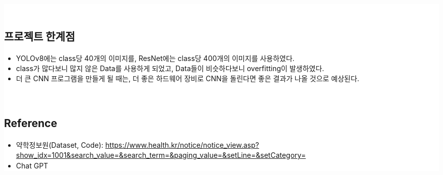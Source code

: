   <br/>

## 프로젝트 한계점
- YOLOv8에는 class당 40개의 이미지를, ResNet에는 class당 400개의 이미지를 사용하였다.
- class가 많다보니 많지 않은 Data를 사용하게 되었고, Data들이 비슷하다보니 overfitting이 발생하였다.
- 더 큰 CNN 프로그램을 만들게 될 때는, 더 좋은 하드웨어 장비로 CNN을 돌린다면 좋은 결과가 나올 것으로 예상된다.

<br/>

## Reference
- 약학정보원(Dataset, Code): https://www.health.kr/notice/notice_view.asp?show_idx=1001&search_value=&search_term=&paging_value=&setLine=&setCategory=
- Chat GPT
